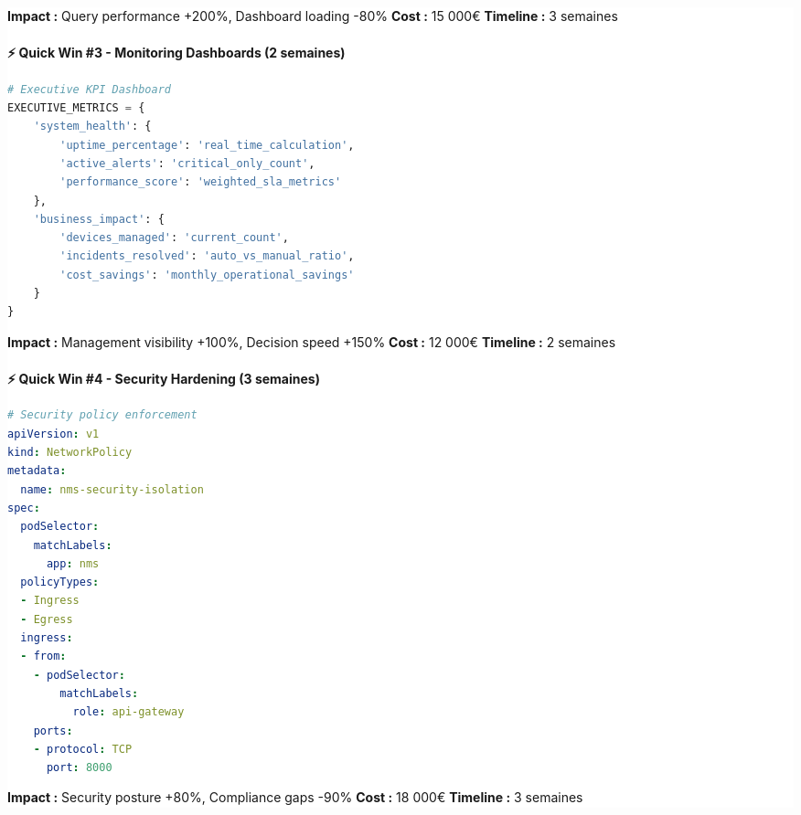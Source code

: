 **Impact :** Query performance +200%, Dashboard loading -80%
**Cost :** 15 000€ 
**Timeline :** 3 semaines

#### ⚡ **Quick Win #3 - Monitoring Dashboards (2 semaines)**
```python
# Executive KPI Dashboard
EXECUTIVE_METRICS = {
    'system_health': {
        'uptime_percentage': 'real_time_calculation',
        'active_alerts': 'critical_only_count',
        'performance_score': 'weighted_sla_metrics'
    },
    'business_impact': {
        'devices_managed': 'current_count',
        'incidents_resolved': 'auto_vs_manual_ratio',
        'cost_savings': 'monthly_operational_savings'
    }
}
```

**Impact :** Management visibility +100%, Decision speed +150%
**Cost :** 12 000€
**Timeline :** 2 semaines

#### ⚡ **Quick Win #4 - Security Hardening (3 semaines)**
```yaml
# Security policy enforcement
apiVersion: v1
kind: NetworkPolicy
metadata:
  name: nms-security-isolation
spec:
  podSelector:
    matchLabels:
      app: nms
  policyTypes:
  - Ingress
  - Egress
  ingress:
  - from:
    - podSelector:
        matchLabels:
          role: api-gateway
    ports:
    - protocol: TCP
      port: 8000
```

**Impact :** Security posture +80%, Compliance gaps -90%
**Cost :** 18 000€
**Timeline :** 3 semaines
